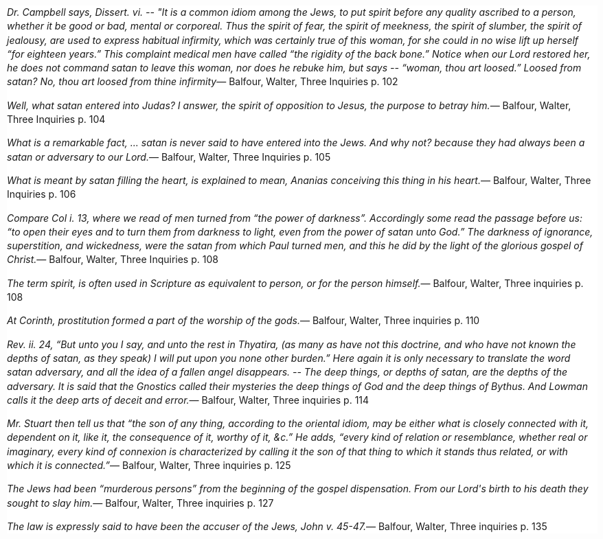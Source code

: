 <quote><cite>Dr. Campbell says, Dissert. vi. -- "It is a common idiom among the Jews, to put spirit before any quality ascribed to a person, whether it be good or bad, mental or corporeal. Thus the spirit of fear, the spirit of meekness, the spirit of slumber, the spirit of jealousy, are used to express habitual infirmity, which was certainly true of this woman, for she could in no wise lift up herself “for eighteen years.” This complaint medical men have called “the rigidity of the back bone.” Notice when our Lord restored her, he does not command satan to leave this woman, nor does he rebuke him, but says -- “woman, thou art loosed.” Loosed from satan? No, thou art loosed from thine infirmity</cite><span>— <author>Balfour, Walter</author>, <book>Three Inquiries p. 102</book></span></quote>

<quote><cite>Well, what satan entered into Judas? I answer, <i>the spirit of opposition to Jesus, the purpose to betray him.</i></cite><span>— <author>Balfour, Walter</author>, <book>Three Inquiries p. 104</book></span></quote>

<quote><cite>What is a remarkable fact, ... satan is never said to have entered into the Jews. And why not? because they had always been a satan or adversary to our Lord.</cite><span>— <author>Balfour, Walter</author>, <book>Three Inquiries p. 105</book></span></quote>

<quote><cite>What is meant by satan filling the heart, is explained to mean, Ananias conceiving this thing in his heart.</cite><span>— <author>Balfour, Walter</author>, <book>Three Inquiries p. 106</book></span></quote>

<quote><cite>Compare Col i. 13, where we read of men turned from “the power of darkness”. Accordingly some read the passage before us: “to open their eyes and to turn them from darkness to light, even from the power of satan unto God.” The darkness of ignorance, superstition, and wickedness, were the satan from which Paul turned men, and this he did by the light of the glorious gospel of Christ.</cite><span>— <author>Balfour, Walter</author>, <book>Three Inquiries p. 108</book></span></quote>

<quote><cite>The term spirit, is often used in Scripture as equivalent to person, or for the person himself.</cite><span>— <author>Balfour, Walter</author>, <book>Three inquiries p. 108</book></span></quote>

<quote><cite>At Corinth, prostitution formed a part of the worship of the gods.</cite><span>— <author>Balfour, Walter</author>, <book>Three inquiries p. 110</book></span></quote>

<quote><cite>Rev. ii. 24, “But unto you I say, and unto the rest in Thyatira, (as many as have not this doctrine, and who have not known the depths of satan, as they speak) I will put upon you none other burden.” Here again it is only necessary to translate the word satan adversary, and all the idea of a fallen angel disappears. -- The deep things, or depths of satan, are the depths of the adversary. It is said that the Gnostics called their mysteries the deep things of God and the deep things of Bythus. And Lowman calls it the deep arts of deceit and error.</cite><span>— <author>Balfour, Walter</author>, <book>Three inquiries p. 114</book></span></quote>

<quote><cite>Mr. Stuart then tell us that “the son of any thing, according to the oriental idiom, may be either what is closely connected with it, dependent on it, like it, the consequence of it, worthy of it, &c.” He adds, “every kind of relation or resemblance, whether real or imaginary, every kind of connexion is characterized by calling it the son of that thing to which it stands thus related, or with which it is connected.”</cite><span>— <author>Balfour, Walter</author>, <book>Three inquiries p. 125</book></span></quote>

<quote><cite>The Jews had been “murderous persons” from the beginning of the gospel dispensation. From our Lord's birth to his death they sought to slay him.</cite><span>— <author>Balfour, Walter</author>, <book>Three inquiries p. 127</book></span></quote>

<quote><cite>The law is expressly said to have been the accuser of the Jews, John v. 45-47.</cite><span>— <author>Balfour, Walter</author>, <book>Three inquiries p. 135</book></span></quote>
